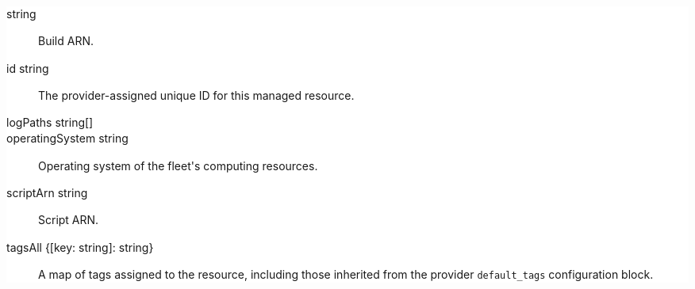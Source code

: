 </span>
        <span class="property-indicator"></span>
        <span class="property-type">string</span>
    </dt>
    <dd><p>Build ARN.</p>
</dd><dt class="property-"
            title="">
        <span id="id_nodejs">
<a data-swiftype-name="resource-property" data-swiftype-type="text" href="#id_nodejs" style="color: inherit; text-decoration: inherit;">id</a>
</span>
        <span class="property-indicator"></span>
        <span class="property-type">string</span>
    </dt>
    <dd><p>The provider-assigned unique ID for this managed resource.</p>
</dd><dt class="property-"
            title="">
        <span id="logpaths_nodejs">
<a data-swiftype-name="resource-property" data-swiftype-type="text" href="#logpaths_nodejs" style="color: inherit; text-decoration: inherit;">log<wbr>Paths</a>
</span>
        <span class="property-indicator"></span>
        <span class="property-type">string[]</span>
    </dt>
    <dd></dd><dt class="property-"
            title="">
        <span id="operatingsystem_nodejs">
<a data-swiftype-name="resource-property" data-swiftype-type="text" href="#operatingsystem_nodejs" style="color: inherit; text-decoration: inherit;">operating<wbr>System</a>
</span>
        <span class="property-indicator"></span>
        <span class="property-type">string</span>
    </dt>
    <dd><p>Operating system of the fleet's computing resources.</p>
</dd><dt class="property-"
            title="">
        <span id="scriptarn_nodejs">
<a data-swiftype-name="resource-property" data-swiftype-type="text" href="#scriptarn_nodejs" style="color: inherit; text-decoration: inherit;">script<wbr>Arn</a>
</span>
        <span class="property-indicator"></span>
        <span class="property-type">string</span>
    </dt>
    <dd><p>Script ARN.</p>
</dd><dt class="property-"
            title="">
        <span id="tagsall_nodejs">
<a data-swiftype-name="resource-property" data-swiftype-type="text" href="#tagsall_nodejs" style="color: inherit; text-decoration: inherit;">tags<wbr>All</a>
</span>
        <span class="property-indicator"></span>
        <span class="property-type">{[key: string]: string}</span>
    </dt>
    <dd><p>A map of tags assigned to the resource, including those inherited from the provider <code>default_tags</code> configuration block.</p>
</dd></dl>
</pulumi-choosable>
</div>
